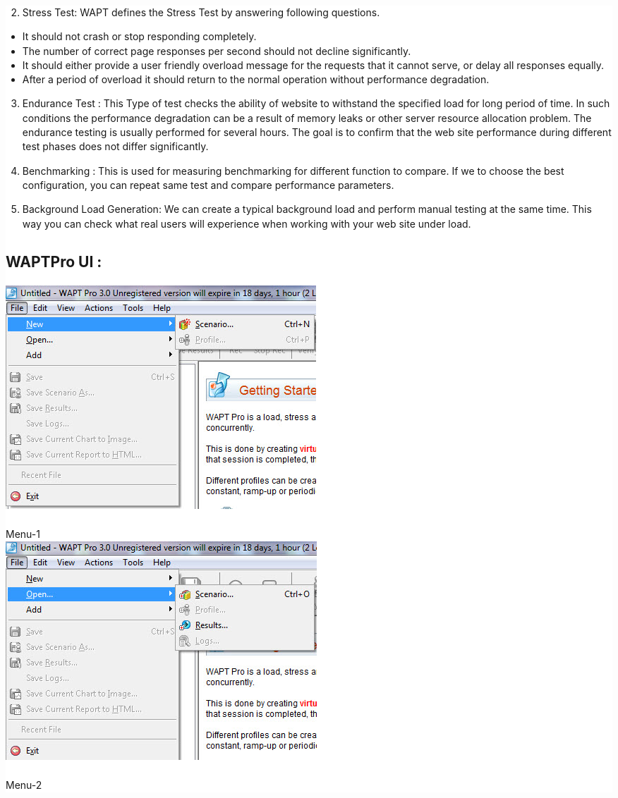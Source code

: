 2. Stress Test: WAPT defines the Stress Test by answering following questions. 
- It should not crash or stop responding completely.
- The number of correct page responses per second should not decline significantly.
- It should either provide a user friendly overload message for the requests that it cannot serve, or delay all responses equally.
- After a period of overload it should return to the normal operation without performance degradation.

3. Endurance Test : This Type of test checks the ability of website to withstand the specified load for long period of time. In such conditions the performance degradation can be a result of memory leaks or other server resource allocation problem. The endurance testing is usually performed for several hours. The goal is to confirm that the web site performance during different test phases does not differ significantly.

4. Benchmarking : This is used for measuring benchmarking for different function to compare. If we to choose the best configuration, you can repeat same test and compare performance parameters.

5. Background Load Generation: We can create a typical background load and perform manual testing at the same time. This way you can check what real users will experience when working with your web site under load.

## WAPTPro UI :

<div class="fig figcenter fighighlight">
  <img src="/images/wapt/Menu-1.jpg">
  <div class="figcaption"><br>Menu-1<br>
  </div>
</div>


<div class="fig figcenter fighighlight">
  <img src="/images/wapt/Menu-2.jpg">
  <div class="figcaption"><br>Menu-2<br>